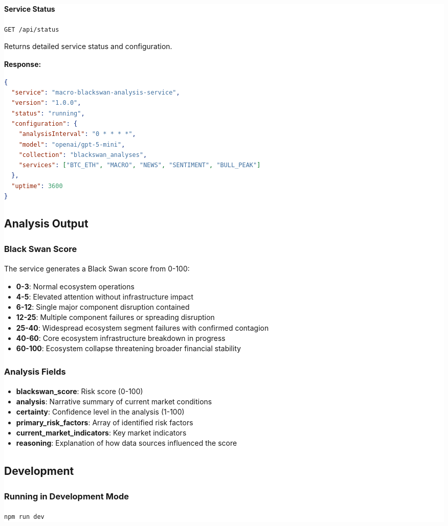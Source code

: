 #### Service Status

```http
GET /api/status
```

Returns detailed service status and configuration.

**Response:**

```json
{
  "service": "macro-blackswan-analysis-service",
  "version": "1.0.0",
  "status": "running",
  "configuration": {
    "analysisInterval": "0 * * * *",
    "model": "openai/gpt-5-mini",
    "collection": "blackswan_analyses",
    "services": ["BTC_ETH", "MACRO", "NEWS", "SENTIMENT", "BULL_PEAK"]
  },
  "uptime": 3600
}
```

## Analysis Output

### Black Swan Score

The service generates a Black Swan score from 0-100:

- **0-3**: Normal ecosystem operations
- **4-5**: Elevated attention without infrastructure impact
- **6-12**: Single major component disruption contained
- **12-25**: Multiple component failures or spreading disruption
- **25-40**: Widespread ecosystem segment failures with confirmed contagion
- **40-60**: Core ecosystem infrastructure breakdown in progress
- **60-100**: Ecosystem collapse threatening broader financial stability

### Analysis Fields

- **blackswan_score**: Risk score (0-100)
- **analysis**: Narrative summary of current market conditions
- **certainty**: Confidence level in the analysis (1-100)
- **primary_risk_factors**: Array of identified risk factors
- **current_market_indicators**: Key market indicators
- **reasoning**: Explanation of how data sources influenced the score

## Development

### Running in Development Mode

```bash
npm run dev
```
